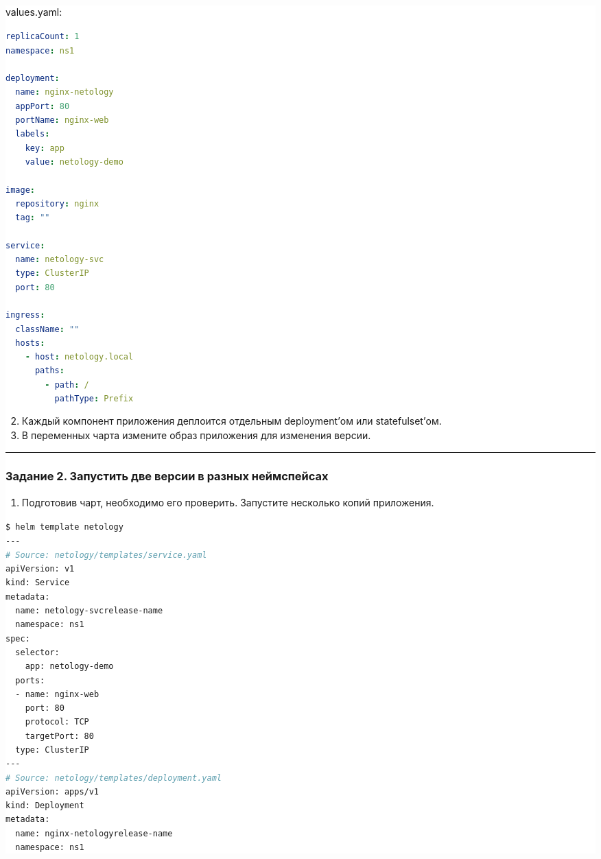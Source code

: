 values.yaml:

```yaml
replicaCount: 1
namespace: ns1

deployment:
  name: nginx-netology
  appPort: 80
  portName: nginx-web
  labels:
    key: app
    value: netology-demo
    
image:
  repository: nginx
  tag: ""

service:
  name: netology-svc
  type: ClusterIP
  port: 80

ingress:
  className: ""
  hosts:
    - host: netology.local
      paths:
        - path: /
          pathType: Prefix
```

2. Каждый компонент приложения деплоится отдельным deployment’ом или statefulset’ом.
3. В переменных чарта измените образ приложения для изменения версии.

------
### Задание 2. Запустить две версии в разных неймспейсах

1. Подготовив чарт, необходимо его проверить. Запуститe несколько копий приложения.

```bash
$ helm template netology
---
# Source: netology/templates/service.yaml
apiVersion: v1
kind: Service
metadata:
  name: netology-svcrelease-name
  namespace: ns1
spec:
  selector:
    app: netology-demo
  ports:
  - name: nginx-web
    port: 80
    protocol: TCP
    targetPort: 80
  type: ClusterIP
---
# Source: netology/templates/deployment.yaml
apiVersion: apps/v1
kind: Deployment
metadata:
  name: nginx-netologyrelease-name
  namespace: ns1
```